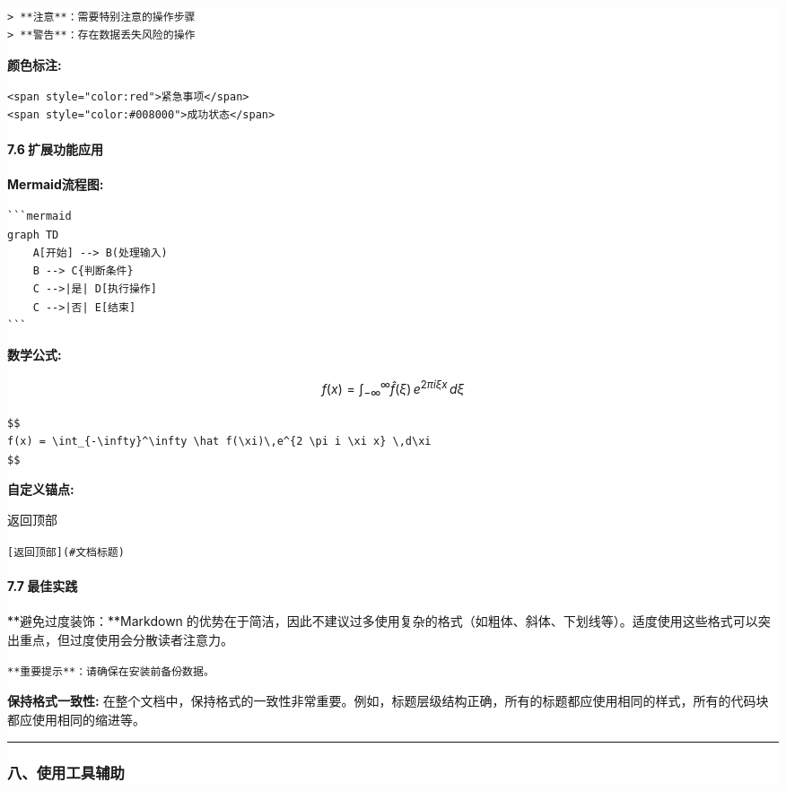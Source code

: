 ```text
> **注意**：需要特别注意的操作步骤  
> **警告**：存在数据丢失风险的操作
```

**颜色标注:**

```text
<span style="color:red">紧急事项</span>
<span style="color:#008000">成功状态</span>
```

#### **7.6 扩展功能应用**

**Mermaid流程图:**

~~~text
```mermaid
graph TD
    A[开始] --> B(处理输入)
    B --> C{判断条件}
    C -->|是| D[执行操作]
    C -->|否| E[结束]
```
~~~

**数学公式:**

$$
f(x) = \int_{-\infty}^\infty \hat f(\xi)\,e^{2 \pi i \xi x} \,d\xi
$$

```text
$$
f(x) = \int_{-\infty}^\infty \hat f(\xi)\,e^{2 \pi i \xi x} \,d\xi
$$
```

**自定义锚点:**

返回顶部

```text
[返回顶部](#文档标题)
```

#### **7.7 最佳实践**

**避免过度装饰：**Markdown 的优势在于简洁，因此不建议过多使用复杂的格式（如粗体、斜体、下划线等）。适度使用这些格式可以突出重点，但过度使用会分散读者注意力。

```text
**重要提示**：请确保在安装前备份数据。
```

**保持格式一致性:** 在整个文档中，保持格式的一致性非常重要。例如，标题层级结构正确，所有的标题都应使用相同的样式，所有的代码块都应使用相同的缩进等。

---

### **八、使用工具辅助**


[//]: # (引入头部模板)
[//]: # (引入尾部模板)
[//]: # (文档头部模板)
[//]: # (文档尾部模板)
[^1]: 2023-12-01 新增API说明
[^2]: 2024-03-15 更新错误代码表
